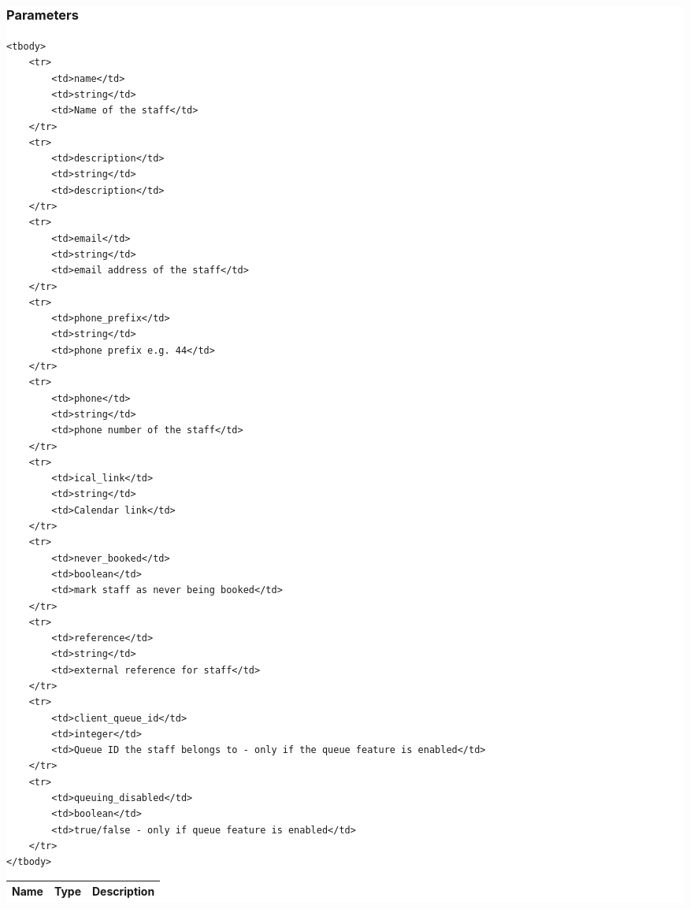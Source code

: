 ### Parameters
<table class="pure-table">
    <thead>
        <tr>
            <th>Name</th>
            <th>Type</th>
            <th>Description</th>
        </tr>
    </thead>

    <tbody>
        <tr>
            <td>name</td>
            <td>string</td>
            <td>Name of the staff</td>
        </tr>
        <tr>
            <td>description</td>
            <td>string</td>
            <td>description</td>
        </tr>
        <tr>
            <td>email</td>
            <td>string</td>
            <td>email address of the staff</td>
        </tr>
        <tr>
            <td>phone_prefix</td>
            <td>string</td>
            <td>phone prefix e.g. 44</td>
        </tr>
        <tr>
            <td>phone</td>
            <td>string</td>
            <td>phone number of the staff</td>
        </tr>
        <tr>
            <td>ical_link</td>
            <td>string</td>
            <td>Calendar link</td>
        </tr>
        <tr>
            <td>never_booked</td>
            <td>boolean</td>
            <td>mark staff as never being booked</td>
        </tr>
        <tr>
            <td>reference</td>
            <td>string</td>
            <td>external reference for staff</td>
        </tr>
        <tr>
            <td>client_queue_id</td>
            <td>integer</td>
            <td>Queue ID the staff belongs to - only if the queue feature is enabled</td>
        </tr>
        <tr>
            <td>queuing_disabled</td>
            <td>boolean</td>
            <td>true/false - only if queue feature is enabled</td>
        </tr>
    </tbody>
</table>
